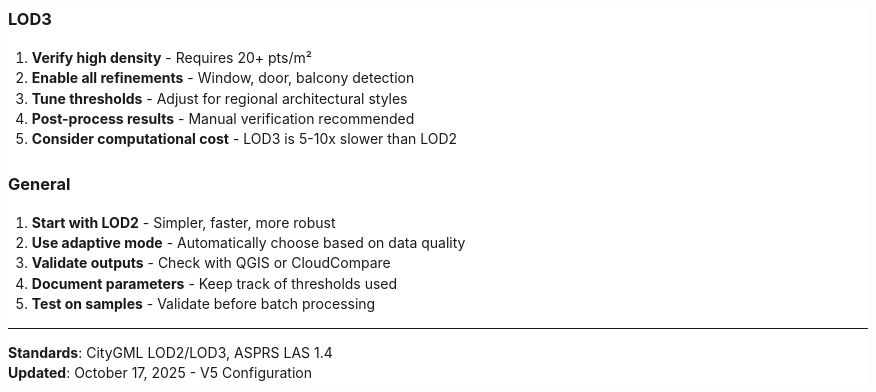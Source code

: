 ### LOD3

1. **Verify high density** - Requires 20+ pts/m²
2. **Enable all refinements** - Window, door, balcony detection
3. **Tune thresholds** - Adjust for regional architectural styles
4. **Post-process results** - Manual verification recommended
5. **Consider computational cost** - LOD3 is 5-10x slower than LOD2

### General

1. **Start with LOD2** - Simpler, faster, more robust
2. **Use adaptive mode** - Automatically choose based on data quality
3. **Validate outputs** - Check with QGIS or CloudCompare
4. **Document parameters** - Keep track of thresholds used
5. **Test on samples** - Validate before batch processing

---

**Standards**: CityGML LOD2/LOD3, ASPRS LAS 1.4  
**Updated**: October 17, 2025 - V5 Configuration

